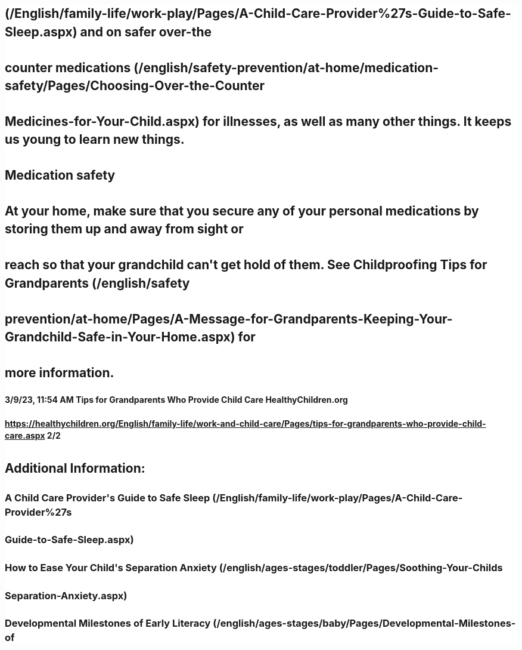 ## (/English/family-life/work-play/Pages/A-Child-Care-Provider%27s-Guide-to-Safe-Sleep.aspx) and on safer over-the

## counter medications (/english/safety-prevention/at-home/medication-safety/Pages/Choosing-Over-the-Counter

## Medicines-for-Your-Child.aspx) for illnesses, as well as many other things. It keeps us young to learn new things. 

## Medication safety 

## At your home, make sure that you secure any of your personal medications by storing them up and away from sight or 

## reach so that your grandchild can't get hold of them. See Childproofing Tips for Grandparents (/english/safety

## prevention/at-home/Pages/A-Message-for-Grandparents-Keeping-Your-Grandchild-Safe-in-Your-Home.aspx) for 

## more information. 


#### 3/9/23, 11:54 AM Tips for Grandparents Who Provide Child Care HealthyChildren.org 

#### https://healthychildren.org/English/family-life/work-and-child-care/Pages/tips-for-grandparents-who-provide-child-care.aspx 2/2 

## Additional Information: 

### A Child Care Provider's Guide to Safe Sleep (/English/family-life/work-play/Pages/A-Child-Care-Provider%27s

### Guide-to-Safe-Sleep.aspx) 

### How to Ease Your Child's Separation Anxiety (/english/ages-stages/toddler/Pages/Soothing-Your-Childs

### Separation-Anxiety.aspx) 

### Developmental Milestones of Early Literacy (/english/ages-stages/baby/Pages/Developmental-Milestones-of
